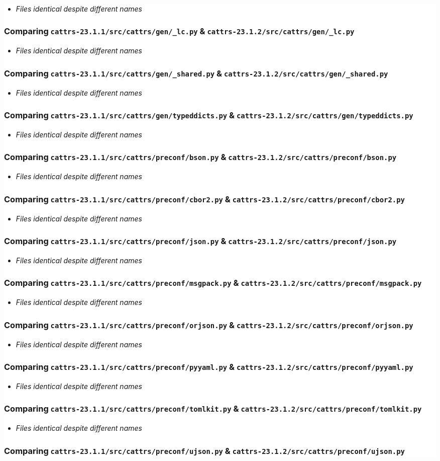  * *Files identical despite different names*

### Comparing `cattrs-23.1.1/src/cattrs/gen/_lc.py` & `cattrs-23.1.2/src/cattrs/gen/_lc.py`

 * *Files identical despite different names*

### Comparing `cattrs-23.1.1/src/cattrs/gen/_shared.py` & `cattrs-23.1.2/src/cattrs/gen/_shared.py`

 * *Files identical despite different names*

### Comparing `cattrs-23.1.1/src/cattrs/gen/typeddicts.py` & `cattrs-23.1.2/src/cattrs/gen/typeddicts.py`

 * *Files identical despite different names*

### Comparing `cattrs-23.1.1/src/cattrs/preconf/bson.py` & `cattrs-23.1.2/src/cattrs/preconf/bson.py`

 * *Files identical despite different names*

### Comparing `cattrs-23.1.1/src/cattrs/preconf/cbor2.py` & `cattrs-23.1.2/src/cattrs/preconf/cbor2.py`

 * *Files identical despite different names*

### Comparing `cattrs-23.1.1/src/cattrs/preconf/json.py` & `cattrs-23.1.2/src/cattrs/preconf/json.py`

 * *Files identical despite different names*

### Comparing `cattrs-23.1.1/src/cattrs/preconf/msgpack.py` & `cattrs-23.1.2/src/cattrs/preconf/msgpack.py`

 * *Files identical despite different names*

### Comparing `cattrs-23.1.1/src/cattrs/preconf/orjson.py` & `cattrs-23.1.2/src/cattrs/preconf/orjson.py`

 * *Files identical despite different names*

### Comparing `cattrs-23.1.1/src/cattrs/preconf/pyyaml.py` & `cattrs-23.1.2/src/cattrs/preconf/pyyaml.py`

 * *Files identical despite different names*

### Comparing `cattrs-23.1.1/src/cattrs/preconf/tomlkit.py` & `cattrs-23.1.2/src/cattrs/preconf/tomlkit.py`

 * *Files identical despite different names*

### Comparing `cattrs-23.1.1/src/cattrs/preconf/ujson.py` & `cattrs-23.1.2/src/cattrs/preconf/ujson.py`
